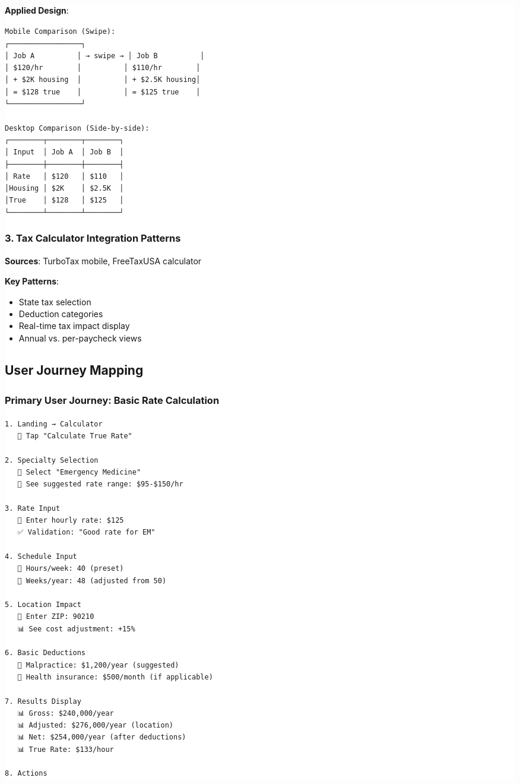 **Applied Design**:
```
Mobile Comparison (Swipe):
┌─────────────────┐
│ Job A          │ → swipe → │ Job B          │
│ $120/hr        │          │ $110/hr        │
│ + $2K housing  │          │ + $2.5K housing│
│ = $128 true    │          │ = $125 true    │
└─────────────────┘

Desktop Comparison (Side-by-side):
┌────────┬────────┬────────┐
│ Input  │ Job A  │ Job B  │
├────────┼────────┼────────┤
│ Rate   │ $120   │ $110   │
│Housing │ $2K    │ $2.5K  │
│True    │ $128   │ $125   │
└────────┴────────┴────────┘
```

### 3. Tax Calculator Integration Patterns
**Sources**: TurboTax mobile, FreeTaxUSA calculator

**Key Patterns**:
- State tax selection
- Deduction categories
- Real-time tax impact display
- Annual vs. per-paycheck views

## User Journey Mapping

### Primary User Journey: Basic Rate Calculation
```
1. Landing → Calculator
   📱 Tap "Calculate True Rate"
   
2. Specialty Selection
   📱 Select "Emergency Medicine"
   📝 See suggested rate range: $95-$150/hr
   
3. Rate Input
   📱 Enter hourly rate: $125
   ✅ Validation: "Good rate for EM"
   
4. Schedule Input
   📱 Hours/week: 40 (preset)
   📱 Weeks/year: 48 (adjusted from 50)
   
5. Location Impact
   📱 Enter ZIP: 90210
   📊 See cost adjustment: +15%
   
6. Basic Deductions
   📱 Malpractice: $1,200/year (suggested)
   📱 Health insurance: $500/month (if applicable)
   
7. Results Display
   📊 Gross: $240,000/year
   📊 Adjusted: $276,000/year (location)
   📊 Net: $254,000/year (after deductions)
   📊 True Rate: $133/hour
   
8. Actions
```